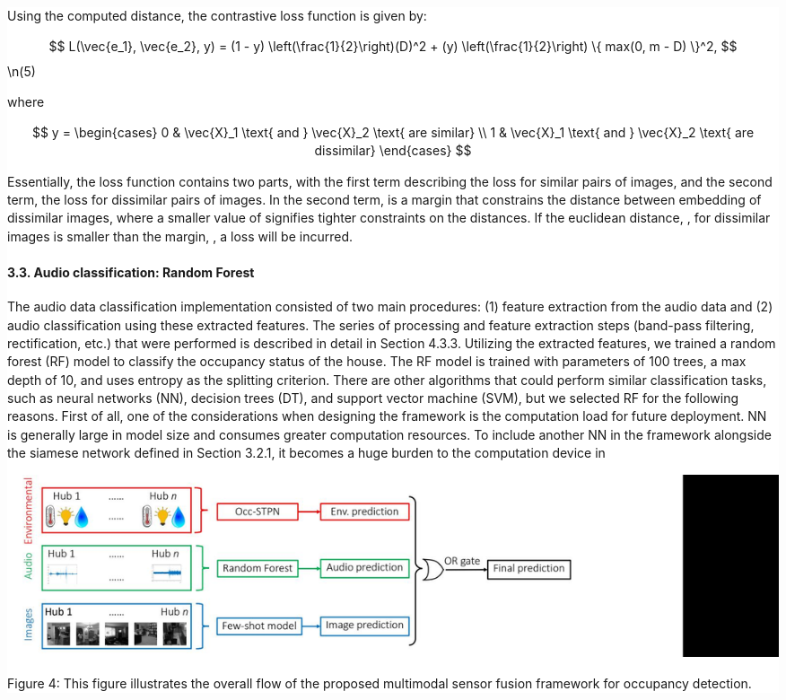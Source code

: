 Using the computed distance, the contrastive loss function is given by:

$$
L(\vec{e_1}, \vec{e_2}, y) = (1 - y) \left(\frac{1}{2}\right)(D)^2 + (y) \left(\frac{1}{2}\right) \{ max(0, m - D) \}^2,
$$
\n(5)

where

$$
y = \begin{cases} 0 & \vec{X}_1 \text{ and } \vec{X}_2 \text{ are similar} \\ 1 & \vec{X}_1 \text{ and } \vec{X}_2 \text{ are dissimilar} \end{cases}
$$

Essentially, the loss function contains two parts, with the first term describing the loss for similar pairs of images, and the second term, the loss for dissimilar pairs of images. In the second term, is a margin that constrains the distance between embedding of dissimilar images, where a smaller value of signifies tighter constraints on the distances. If the euclidean distance, , for dissimilar images is smaller than the margin, , a loss will be incurred.

#### 3.3. Audio classification: Random Forest

The audio data classification implementation consisted of two main procedures: (1) feature extraction from the audio data and (2) audio classification using these extracted features. The series of processing and feature extraction steps (band-pass filtering, rectification, etc.) that were performed is described in detail in Section 4.3.3. Utilizing the extracted features, we trained a random forest (RF) model to classify the occupancy status of the house. The RF model is trained with parameters of 100 trees, a max depth of 10, and uses entropy as the splitting criterion. There are other algorithms that could perform similar classification tasks, such as neural networks (NN), decision trees (DT), and support vector machine (SVM), but we selected RF for the following reasons. First of all, one of the considerations when designing the framework is the computation load for future deployment. NN is generally large in model size and consumes greater computation resources. To include another NN in the framework alongside the siamese network defined in Section 3.2.1, it becomes a huge burden to the computation device in

![](_page_7_Figure_1.jpeg)


Figure 4: This figure illustrates the overall flow of the proposed multimodal sensor fusion framework for occupancy detection.
